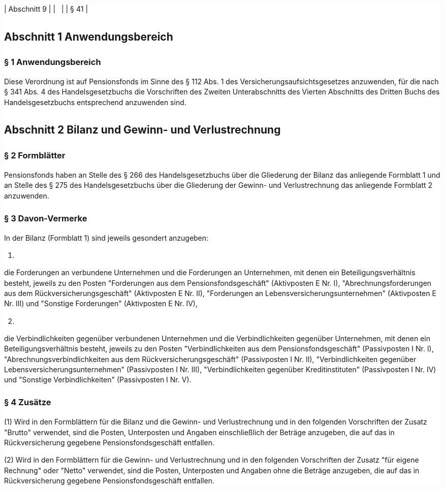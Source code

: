 | Abschnitt 9 |
|             |
| § 41        |

Abschnitt 1 Anwendungsbereich
-----------------------------

### 

### § 1 Anwendungsbereich

Diese Verordnung ist auf Pensionsfonds im Sinne des § 112 Abs. 1 des Versicherungsaufsichtsgesetzes anzuwenden, für die nach § 341 Abs. 4 des Handelsgesetzbuchs die Vorschriften des Zweiten Unterabschnitts des Vierten Abschnitts des Dritten Buchs des Handelsgesetzbuchs entsprechend anzuwenden sind.

Abschnitt 2 Bilanz und Gewinn- und Verlustrechnung
--------------------------------------------------

### 

### § 2 Formblätter

Pensionsfonds haben an Stelle des § 266 des Handelsgesetzbuchs über die Gliederung der Bilanz das anliegende Formblatt 1 und an Stelle des § 275 des Handelsgesetzbuchs über die Gliederung der Gewinn- und Verlustrechnung das anliegende Formblatt 2 anzuwenden.

### § 3 Davon-Vermerke

In der Bilanz (Formblatt 1) sind jeweils gesondert anzugeben:

1.  
die Forderungen an verbundene Unternehmen und die Forderungen an Unternehmen, mit denen ein Beteiligungsverhältnis besteht, jeweils zu den Posten "Forderungen aus dem Pensionsfondsgeschäft" (Aktivposten E Nr. I), "Abrechnungsforderungen aus dem Rückversicherungsgeschäft" (Aktivposten E Nr. II), "Forderungen an Lebensversicherungsunternehmen" (Aktivposten E Nr. III) und "Sonstige Forderungen" (Aktivposten E Nr. IV),

2.  
die Verbindlichkeiten gegenüber verbundenen Unternehmen und die Verbindlichkeiten gegenüber Unternehmen, mit denen ein Beteiligungsverhältnis besteht, jeweils zu den Posten "Verbindlichkeiten aus dem Pensionsfondsgeschäft" (Passivposten I Nr. I), "Abrechnungsverbindlichkeiten aus dem Rückversicherungsgeschäft" (Passivposten I Nr. II), "Verbindlichkeiten gegenüber Lebensversicherungsunternehmen" (Passivposten I Nr. III), "Verbindlichkeiten gegenüber Kreditinstituten" (Passivposten I Nr. IV) und "Sonstige Verbindlichkeiten" (Passivposten I Nr. V).

### § 4 Zusätze

(1) Wird in den Formblättern für die Bilanz und die Gewinn- und Verlustrechnung und in den folgenden Vorschriften der Zusatz "Brutto" verwendet, sind die Posten, Unterposten und Angaben einschließlich der Beträge anzugeben, die auf das in Rückversicherung gegebene Pensionsfondsgeschäft entfallen.

(2) Wird in den Formblättern für die Gewinn- und Verlustrechnung und in den folgenden Vorschriften der Zusatz "für eigene Rechnung" oder "Netto" verwendet, sind die Posten, Unterposten und Angaben ohne die Beträge anzugeben, die auf das in Rückversicherung gegebene Pensionsfondsgeschäft entfallen.
